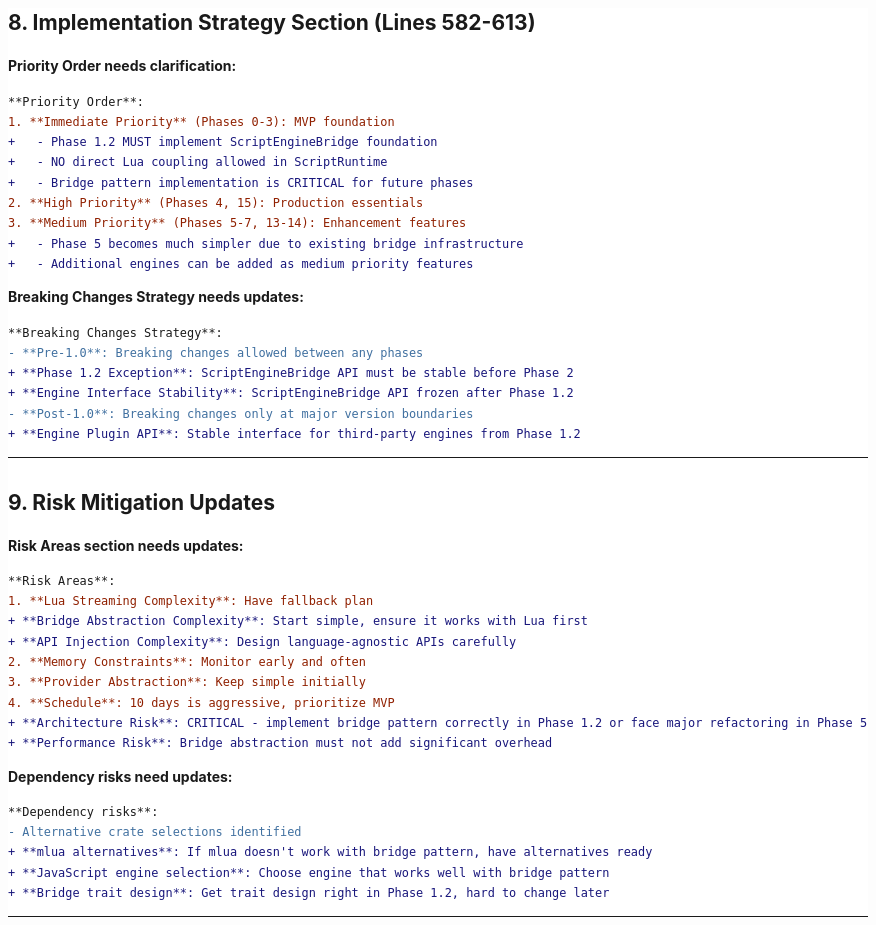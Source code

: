 
## **8. Implementation Strategy Section (Lines 582-613)**

**Priority Order needs clarification:**
```diff
**Priority Order**:
1. **Immediate Priority** (Phases 0-3): MVP foundation
+   - Phase 1.2 MUST implement ScriptEngineBridge foundation
+   - NO direct Lua coupling allowed in ScriptRuntime
+   - Bridge pattern implementation is CRITICAL for future phases
2. **High Priority** (Phases 4, 15): Production essentials  
3. **Medium Priority** (Phases 5-7, 13-14): Enhancement features
+   - Phase 5 becomes much simpler due to existing bridge infrastructure
+   - Additional engines can be added as medium priority features
```

**Breaking Changes Strategy needs updates:**
```diff
**Breaking Changes Strategy**:
- **Pre-1.0**: Breaking changes allowed between any phases
+ **Phase 1.2 Exception**: ScriptEngineBridge API must be stable before Phase 2
+ **Engine Interface Stability**: ScriptEngineBridge API frozen after Phase 1.2
- **Post-1.0**: Breaking changes only at major version boundaries
+ **Engine Plugin API**: Stable interface for third-party engines from Phase 1.2
```

---

## **9. Risk Mitigation Updates**

**Risk Areas section needs updates:**
```diff
**Risk Areas**:
1. **Lua Streaming Complexity**: Have fallback plan
+ **Bridge Abstraction Complexity**: Start simple, ensure it works with Lua first
+ **API Injection Complexity**: Design language-agnostic APIs carefully
2. **Memory Constraints**: Monitor early and often  
3. **Provider Abstraction**: Keep simple initially
4. **Schedule**: 10 days is aggressive, prioritize MVP
+ **Architecture Risk**: CRITICAL - implement bridge pattern correctly in Phase 1.2 or face major refactoring in Phase 5
+ **Performance Risk**: Bridge abstraction must not add significant overhead
```

**Dependency risks need updates:**
```diff
**Dependency risks**: 
- Alternative crate selections identified
+ **mlua alternatives**: If mlua doesn't work with bridge pattern, have alternatives ready
+ **JavaScript engine selection**: Choose engine that works well with bridge pattern
+ **Bridge trait design**: Get trait design right in Phase 1.2, hard to change later
```

---
